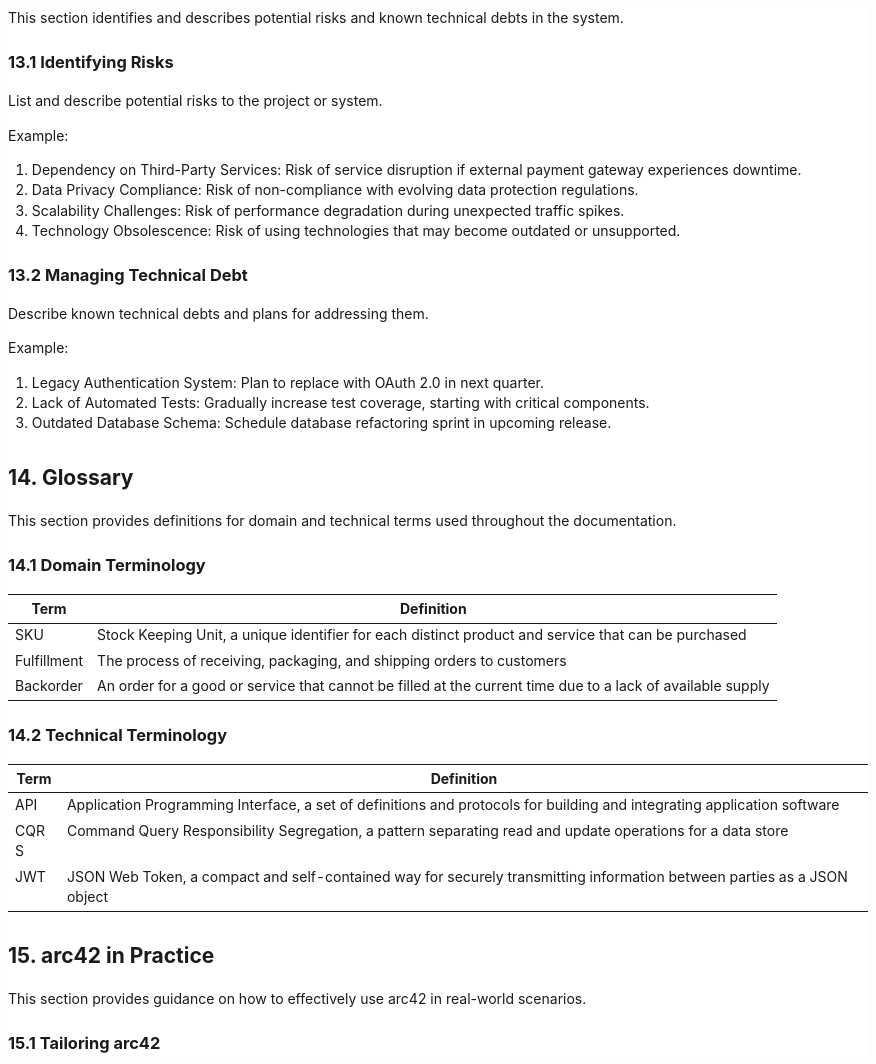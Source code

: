 This section identifies and describes potential risks and known technical debts in the system.

### 13.1 Identifying Risks

List and describe potential risks to the project or system.

Example:

1. Dependency on Third-Party Services: Risk of service disruption if external payment gateway experiences downtime.
2. Data Privacy Compliance: Risk of non-compliance with evolving data protection regulations.
3. Scalability Challenges: Risk of performance degradation during unexpected traffic spikes.
4. Technology Obsolescence: Risk of using technologies that may become outdated or unsupported.

### 13.2 Managing Technical Debt

Describe known technical debts and plans for addressing them.

Example:

1. Legacy Authentication System: Plan to replace with OAuth 2.0 in next quarter.
2. Lack of Automated Tests: Gradually increase test coverage, starting with critical components.
3. Outdated Database Schema: Schedule database refactoring sprint in upcoming release.

## 14. Glossary

This section provides definitions for domain and technical terms used throughout the documentation.

### 14.1 Domain Terminology

| Term | Definition |
|------|------------|
| SKU | Stock Keeping Unit, a unique identifier for each distinct product and service that can be purchased |
| Fulfillment | The process of receiving, packaging, and shipping orders to customers |
| Backorder | An order for a good or service that cannot be filled at the current time due to a lack of available supply |

### 14.2 Technical Terminology

| Term | Definition |
|------|------------|
| API | Application Programming Interface, a set of definitions and protocols for building and integrating application software |
| CQRS | Command Query Responsibility Segregation, a pattern separating read and update operations for a data store |
| JWT | JSON Web Token, a compact and self-contained way for securely transmitting information between parties as a JSON object |

## 15. arc42 in Practice

This section provides guidance on how to effectively use arc42 in real-world scenarios.

### 15.1 Tailoring arc42
